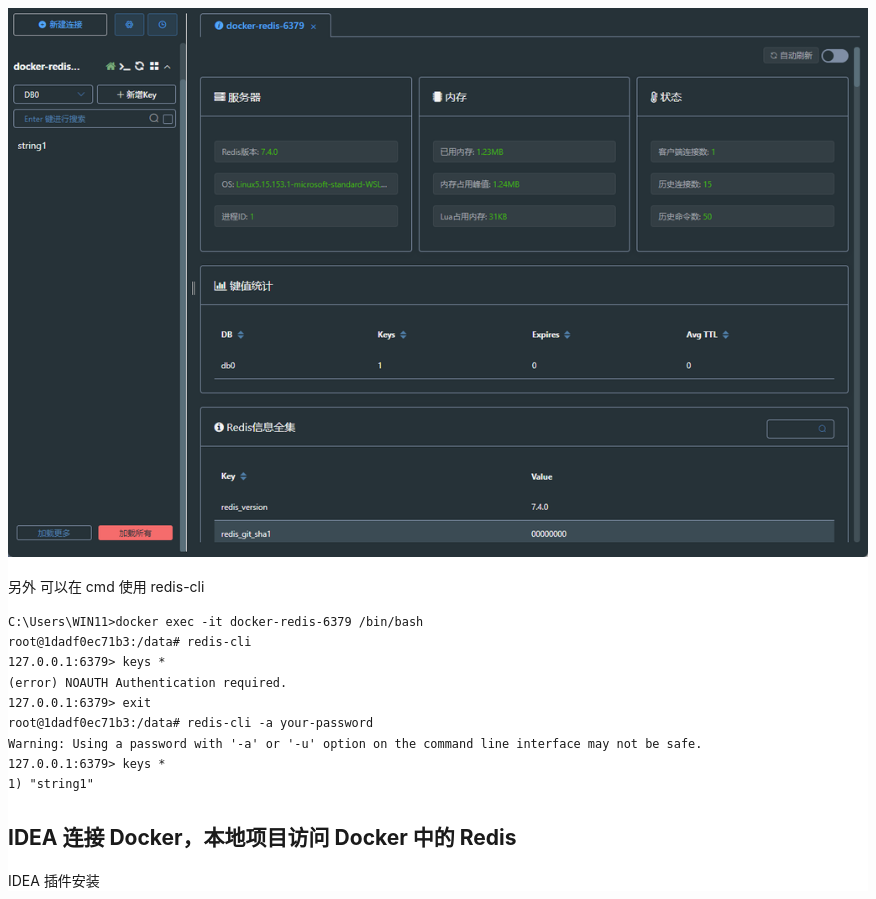 ![image-20240903220300207](./assets/_docker/image-20240903220300207.png)

另外 可以在 cmd 使用 redis-cli

```shell
C:\Users\WIN11>docker exec -it docker-redis-6379 /bin/bash
root@1dadf0ec71b3:/data# redis-cli
127.0.0.1:6379> keys *
(error) NOAUTH Authentication required.
127.0.0.1:6379> exit
root@1dadf0ec71b3:/data# redis-cli -a your-password
Warning: Using a password with '-a' or '-u' option on the command line interface may not be safe.
127.0.0.1:6379> keys *
1) "string1"
```



## IDEA 连接 Docker，本地项目访问 Docker 中的 Redis



IDEA 插件安装
